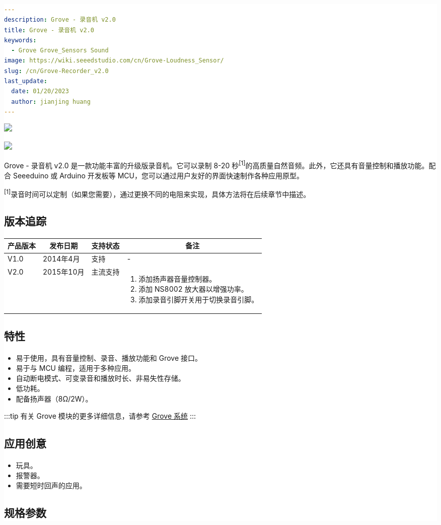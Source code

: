 ```yaml
---
description: Grove - 录音机 v2.0
title: Grove - 录音机 v2.0
keywords:
  - Grove Grove_Sensors Sound
image: https://wiki.seeedstudio.com/cn/Grove-Loudness_Sensor/
slug: /cn/Grove-Recorder_v2.0
last_update:
  date: 01/20/2023
  author: jianjing huang
---
```



![](https://files.seeedstudio.com/wiki/Grove-Recorder_v2.0/img/Grove-Recorder_V2.0.jpg)
<p style={{textAlign: 'center'}}><a href="https://www.seeedstudio.com/Grove-Recorder-v2-0-p-4552.html" target="_blank"><img src="https://files.seeedstudio.com/wiki/Seeed-WiKi/docs/images/get_one_now.png" border="0" /></a></p>

Grove - 录音机 v2.0 是一款功能丰富的升级版录音机。它可以录制 8-20 秒<sup>\[1\]</sup>的高质量自然音频。此外，它还具有音量控制和播放功能。配合 Seeeduino 或 Arduino 开发板等 MCU，您可以通过用户友好的界面快速制作各种应用原型。

<sup>[1]</sup>录音时间可以定制（如果您需要），通过更换不同的电阻来实现，具体方法将在后续章节中描述。

版本追踪
---------------

| 产品版本 | 发布日期 | 支持状态     | 备注 |
|----------|----------|--------------|------|
| V1.0     | 2014年4月 | 支持          |  -    |
| V2.0     | 2015年10月 | 主流支持 | <ol><li>添加扬声器音量控制器。</li><li>添加 NS8002 放大器以增强功率。</li><li>添加录音引脚开关用于切换录音引脚。</li></ol>|

特性
--------

- 易于使用，具有音量控制、录音、播放功能和 Grove 接口。
- 易于与 MCU 编程，适用于多种应用。
- 自动断电模式、可变录音和播放时长、非易失性存储。
- 低功耗。
- 配备扬声器（8Ω/2W）。

:::tip
有关 Grove 模块的更多详细信息，请参考 [Grove 系统](https://wiki.seeedstudio.com/cn/Grove_System/)
:::

应用创意
-----------------

- 玩具。
- 报警器。
- 需要短时回声的应用。

规格参数
--------------

